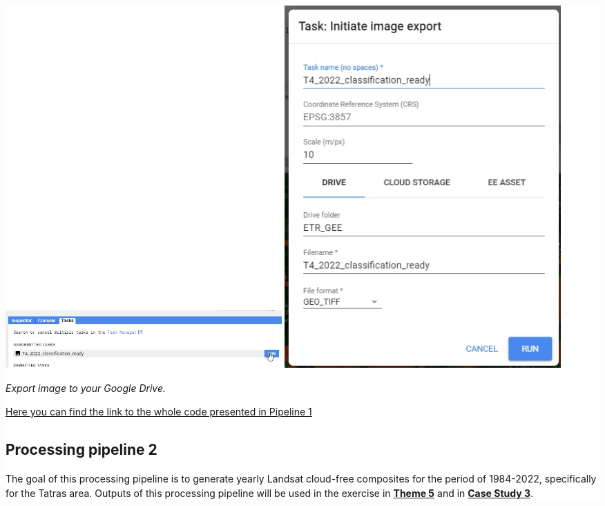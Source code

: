 <img src="media_exercise/pipeline1/export1.jpg" title="Image export" alt="Image export" width="400"/> <img src="media_exercise/pipeline1/export2.jpg" title="Image export" alt="Image export" width="400"/>

<i>Export image to your Google Drive.</i>
</center>

[Here you can find the link to the whole code presented in Pipeline 1](https://code.earthengine.google.com/9685877055f3c8230d17eb8142be1661)

## Processing pipeline 2

The goal of this processing pipeline is to generate yearly Landsat cloud-free composites for the period of 1984-2022, specifically for the Tatras area. Outputs of this processing pipeline will be used in the exercise in **[Theme 5](../05_vegetation_monitoring/05_vegetation_monitoring_exercise.md)** and in **[Case Study 3](../08_cs_disturbance_detection/08_cs_disturbance_detection.md)**.

<center>

